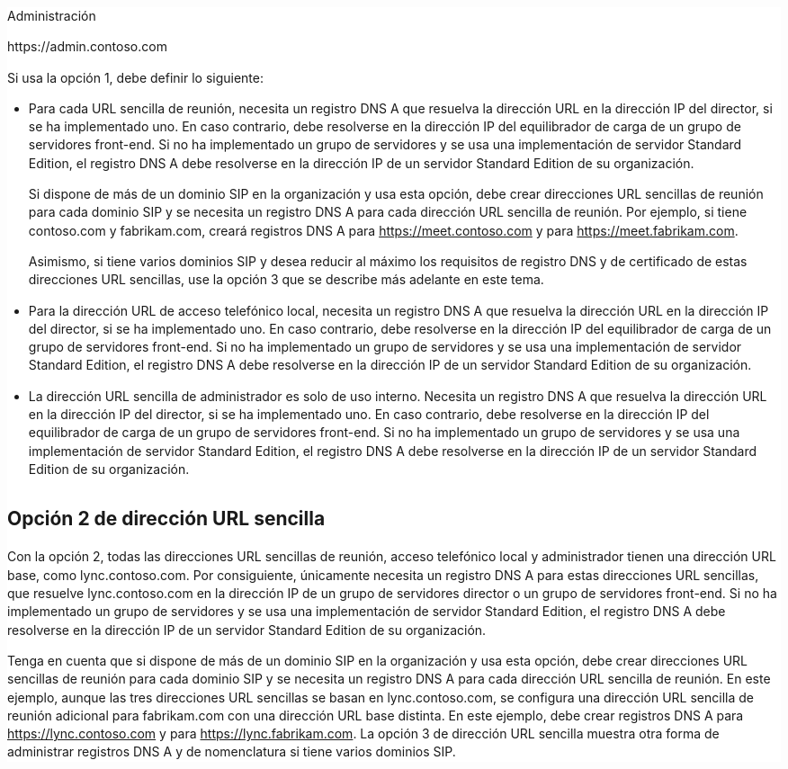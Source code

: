<tr class="even">
<td><p>Administración</p></td>
<td><p>https://admin.contoso.com</p></td>
</tr>
</tbody>
</table>


Si usa la opción 1, debe definir lo siguiente:

  - Para cada URL sencilla de reunión, necesita un registro DNS A que resuelva la dirección URL en la dirección IP del director, si se ha implementado uno. En caso contrario, debe resolverse en la dirección IP del equilibrador de carga de un grupo de servidores front-end. Si no ha implementado un grupo de servidores y se usa una implementación de servidor Standard Edition, el registro DNS A debe resolverse en la dirección IP de un servidor Standard Edition de su organización.
    
    Si dispone de más de un dominio SIP en la organización y usa esta opción, debe crear direcciones URL sencillas de reunión para cada dominio SIP y se necesita un registro DNS A para cada dirección URL sencilla de reunión. Por ejemplo, si tiene contoso.com y fabrikam.com, creará registros DNS A para https://meet.contoso.com y para https://meet.fabrikam.com.
    
    Asimismo, si tiene varios dominios SIP y desea reducir al máximo los requisitos de registro DNS y de certificado de estas direcciones URL sencillas, use la opción 3 que se describe más adelante en este tema.

  - Para la dirección URL de acceso telefónico local, necesita un registro DNS A que resuelva la dirección URL en la dirección IP del director, si se ha implementado uno. En caso contrario, debe resolverse en la dirección IP del equilibrador de carga de un grupo de servidores front-end. Si no ha implementado un grupo de servidores y se usa una implementación de servidor Standard Edition, el registro DNS A debe resolverse en la dirección IP de un servidor Standard Edition de su organización.

  - La dirección URL sencilla de administrador es solo de uso interno. Necesita un registro DNS A que resuelva la dirección URL en la dirección IP del director, si se ha implementado uno. En caso contrario, debe resolverse en la dirección IP del equilibrador de carga de un grupo de servidores front-end. Si no ha implementado un grupo de servidores y se usa una implementación de servidor Standard Edition, el registro DNS A debe resolverse en la dirección IP de un servidor Standard Edition de su organización.

## Opción 2 de dirección URL sencilla

Con la opción 2, todas las direcciones URL sencillas de reunión, acceso telefónico local y administrador tienen una dirección URL base, como lync.contoso.com. Por consiguiente, únicamente necesita un registro DNS A para estas direcciones URL sencillas, que resuelve lync.contoso.com en la dirección IP de un grupo de servidores director o un grupo de servidores front-end. Si no ha implementado un grupo de servidores y se usa una implementación de servidor Standard Edition, el registro DNS A debe resolverse en la dirección IP de un servidor Standard Edition de su organización.

Tenga en cuenta que si dispone de más de un dominio SIP en la organización y usa esta opción, debe crear direcciones URL sencillas de reunión para cada dominio SIP y se necesita un registro DNS A para cada dirección URL sencilla de reunión. En este ejemplo, aunque las tres direcciones URL sencillas se basan en lync.contoso.com, se configura una dirección URL sencilla de reunión adicional para fabrikam.com con una dirección URL base distinta. En este ejemplo, debe crear registros DNS A para https://lync.contoso.com y para https://lync.fabrikam.com. La opción 3 de dirección URL sencilla muestra otra forma de administrar registros DNS A y de nomenclatura si tiene varios dominios SIP.

